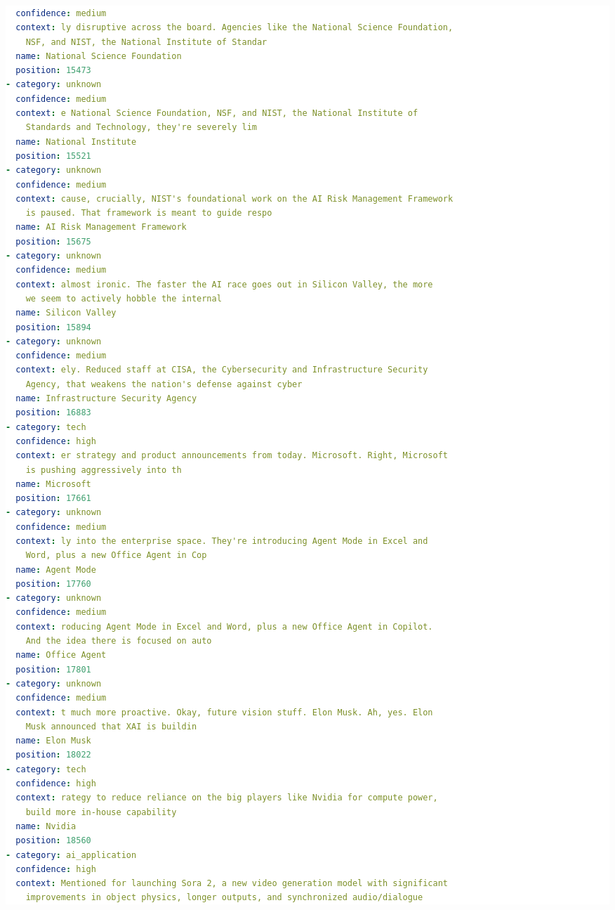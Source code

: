 ```yaml
  confidence: medium
  context: ly disruptive across the board. Agencies like the National Science Foundation,
    NSF, and NIST, the National Institute of Standar
  name: National Science Foundation
  position: 15473
- category: unknown
  confidence: medium
  context: e National Science Foundation, NSF, and NIST, the National Institute of
    Standards and Technology, they're severely lim
  name: National Institute
  position: 15521
- category: unknown
  confidence: medium
  context: cause, crucially, NIST's foundational work on the AI Risk Management Framework
    is paused. That framework is meant to guide respo
  name: AI Risk Management Framework
  position: 15675
- category: unknown
  confidence: medium
  context: almost ironic. The faster the AI race goes out in Silicon Valley, the more
    we seem to actively hobble the internal
  name: Silicon Valley
  position: 15894
- category: unknown
  confidence: medium
  context: ely. Reduced staff at CISA, the Cybersecurity and Infrastructure Security
    Agency, that weakens the nation's defense against cyber
  name: Infrastructure Security Agency
  position: 16883
- category: tech
  confidence: high
  context: er strategy and product announcements from today. Microsoft. Right, Microsoft
    is pushing aggressively into th
  name: Microsoft
  position: 17661
- category: unknown
  confidence: medium
  context: ly into the enterprise space. They're introducing Agent Mode in Excel and
    Word, plus a new Office Agent in Cop
  name: Agent Mode
  position: 17760
- category: unknown
  confidence: medium
  context: roducing Agent Mode in Excel and Word, plus a new Office Agent in Copilot.
    And the idea there is focused on auto
  name: Office Agent
  position: 17801
- category: unknown
  confidence: medium
  context: t much more proactive. Okay, future vision stuff. Elon Musk. Ah, yes. Elon
    Musk announced that XAI is buildin
  name: Elon Musk
  position: 18022
- category: tech
  confidence: high
  context: rategy to reduce reliance on the big players like Nvidia for compute power,
    build more in-house capability
  name: Nvidia
  position: 18560
- category: ai_application
  confidence: high
  context: Mentioned for launching Sora 2, a new video generation model with significant
    improvements in object physics, longer outputs, and synchronized audio/dialogue
```